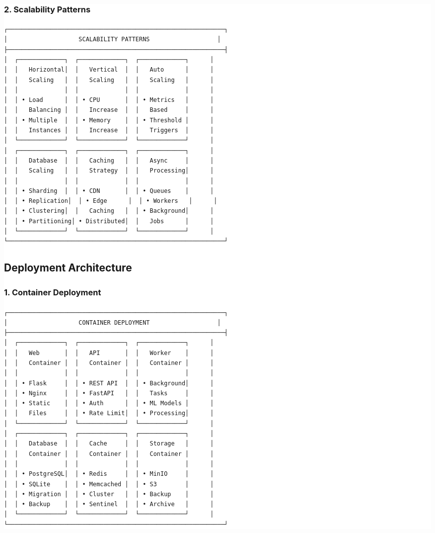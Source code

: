 ### 2. Scalability Patterns
```
┌─────────────────────────────────────────────────────────────┐
│                    SCALABILITY PATTERNS                   │
├─────────────────────────────────────────────────────────────┤
│  ┌─────────────┐  ┌─────────────┐  ┌─────────────┐      │
│  │   Horizontal│  │   Vertical  │  │   Auto      │      │
│  │   Scaling   │  │   Scaling   │  │   Scaling   │      │
│  │             │  │             │  │             │      │
│  │ • Load      │  │ • CPU       │  │ • Metrics   │      │
│  │   Balancing │  │   Increase  │  │   Based     │      │
│  │ • Multiple  │  │ • Memory    │  │ • Threshold │      │
│  │   Instances │  │   Increase  │  │   Triggers  │      │
│  └─────────────┘  └─────────────┘  └─────────────┘      │
│  ┌─────────────┐  ┌─────────────┐  ┌─────────────┐      │
│  │   Database  │  │   Caching   │  │   Async     │      │
│  │   Scaling   │  │   Strategy  │  │   Processing│      │
│  │             │  │             │  │             │      │
│  │ • Sharding  │  │ • CDN       │  │ • Queues    │      │
│  │ • Replication│  │ • Edge      │  │ • Workers   │      │
│  │ • Clustering│  │   Caching   │  │ • Background│      │
│  │ • Partitioning│ • Distributed│  │   Jobs      │      │
│  └─────────────┘  └─────────────┘  └─────────────┘      │
└─────────────────────────────────────────────────────────────┘
```

## Deployment Architecture

### 1. Container Deployment
```
┌─────────────────────────────────────────────────────────────┐
│                    CONTAINER DEPLOYMENT                   │
├─────────────────────────────────────────────────────────────┤
│  ┌─────────────┐  ┌─────────────┐  ┌─────────────┐      │
│  │   Web       │  │   API       │  │   Worker    │      │
│  │   Container │  │   Container │  │   Container │      │
│  │             │  │             │  │             │      │
│  │ • Flask     │  │ • REST API  │  │ • Background│      │
│  │ • Nginx     │  │ • FastAPI   │  │   Tasks     │      │
│  │ • Static    │  │ • Auth      │  │ • ML Models │      │
│  │   Files     │  │ • Rate Limit│  │ • Processing│      │
│  └─────────────┘  └─────────────┘  └─────────────┘      │
│  ┌─────────────┐  ┌─────────────┐  ┌─────────────┐      │
│  │   Database  │  │   Cache     │  │   Storage   │      │
│  │   Container │  │   Container │  │   Container │      │
│  │             │  │             │  │             │      │
│  │ • PostgreSQL│  │ • Redis     │  │ • MinIO     │      │
│  │ • SQLite    │  │ • Memcached │  │ • S3        │      │
│  │ • Migration │  │ • Cluster   │  │ • Backup    │      │
│  │ • Backup    │  │ • Sentinel  │  │ • Archive   │      │
│  └─────────────┘  └─────────────┘  └─────────────┘      │
└─────────────────────────────────────────────────────────────┘
```
